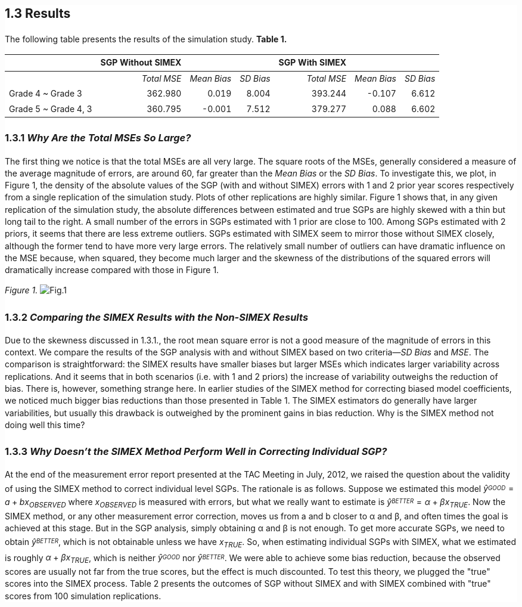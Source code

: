 ## 1.3  Results
The following table presents the results of the simulation study.
**Table 1.**

|    | SGP Without SIMEX ||| SGP With SIMEX    |||
|:-------------------- | ---------:| ---------:| -------:| ---------:| ---------:| -------:|
|    |*Total MSE*|*Mean Bias*|*SD Bias*|*Total MSE*|*Mean Bias*|*SD Bias*|
| Grade 4 ~ Grade 3    | 362.980   |  0.019    | 8.004   |393.244    | -0.107    | 6.612   |
| Grade 5 ~ Grade 4, 3 | 360.795   | -0.001    | 7.512   |379.277    |  0.088    | 6.602   |

### 1.3.1   *Why Are the Total MSEs So Large?*
The first thing we notice is that the total MSEs are all very large. The square roots of the MSEs, generally considered a measure of the average magnitude of errors, are around 60, far greater than the *Mean Bias* or the *SD Bias*. 
To investigate this, we plot, in Figure 1, the density of the absolute values of the SGP (with and without SIMEX) errors with 1 and 2 prior year scores respectively from a single replication of the simulation study. Plots of other replications are highly similar. Figure 1 shows that, in any given replication of the simulation study, the absolute differences between estimated and true SGPs are highly skewed with a thin but long tail to the right. A small number of the errors in SGPs estimated with 1 prior are close to 100. Among SGPs estimated with 2 priors, it seems that there are less extreme outliers. SGPs estimated with SIMEX seem to mirror those without SIMEX closely, although the former tend to have more very large errors. The relatively small number of outliers can have dramatic influence on the MSE because, when squared, they become much larger and the skewness of the distributions of the squared errors will dramatically increase compared with those in Figure 1.

*Figure 1.*
<img src="~/img/Fig_1_TMP.jpg" alt="Fig.1" style="width: 600px;"/>

### 1.3.2   *Comparing the SIMEX Results with the Non-SIMEX Results*
Due to the skewness discussed in 1.3.1., the root mean square error is not a good measure of the magnitude of errors in this context. We compare the results of the SGP analysis with and without SIMEX based on two criteria—*SD Bias* and *MSE*. The comparison is straightforward: the SIMEX results have smaller biases but larger MSEs which indicates larger variability across replications. And it seems that in both scenarios (i.e. with 1 and 2 priors) the increase of variability outweighs the reduction of bias.
There is, however, something strange here. In earlier studies of the SIMEX method for correcting biased model coefficients, we noticed much bigger bias reductions than those presented in Table 1. The SIMEX estimators do generally have larger variabilities, but usually this drawback is outweighed by the prominent gains in bias reduction. Why is the SIMEX method not doing well this time?

### 1.3.3  *Why Doesn’t the SIMEX Method Perform Well in Correcting Individual SGP?*
At the end of the measurement error report presented at the TAC Meeting in July, 2012, we raised the question about the validity of using the SIMEX method to correct individual level SGPs. The rationale is as follows. 
Suppose we estimated this model $\hat{y}^_{GOOD}=a+bx_{OBSERVED}$  where $x_{OBSERVED}$ is measured with errors, but what we really want to estimate is $\hat{y}^_{BETTER}=\alpha+\beta x_{TRUE}$. Now the SIMEX method, or any other measurement error correction, moves us from a and b closer to α and β, and often times the goal is achieved at this stage. But in the SGP analysis, simply obtaining α and β is not enough. To get more accurate SGPs, we need to obtain $\hat{y}^_{BETTER}$, which is not obtainable unless we have $x_{TRUE}$. 
So, when estimating individual SGPs with SIMEX, what we estimated is roughly $\alpha+\beta x_{TRUE}$, which is neither $\hat{y}^_{GOOD}$ nor $\hat{y}^_{BETTER}$. We were able to achieve some bias reduction, because the observed scores are usually not far from the true scores, but the effect is much discounted.
To test this theory, we plugged the "true" scores into the SIMEX process. Table 2 presents the outcomes of SGP without SIMEX and with SIMEX combined with "true" scores from 100 simulation replications.

